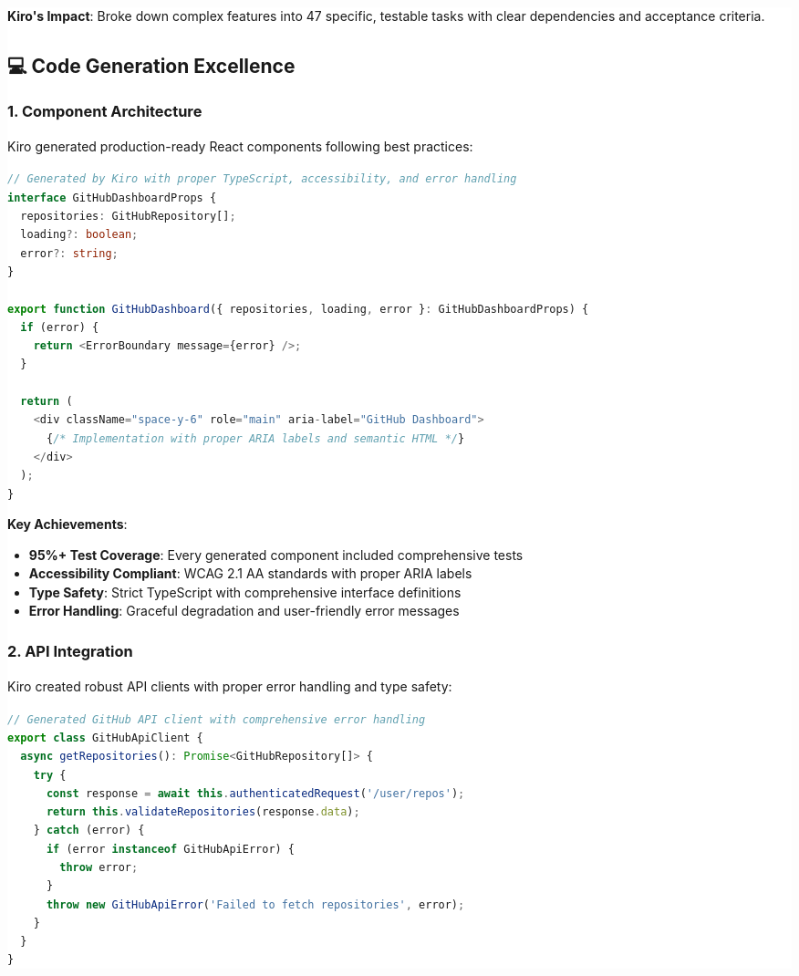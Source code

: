 **Kiro's Impact**: Broke down complex features into 47 specific, testable tasks with clear dependencies and acceptance criteria.

## 💻 Code Generation Excellence

### 1. Component Architecture

Kiro generated production-ready React components following best practices:

```typescript
// Generated by Kiro with proper TypeScript, accessibility, and error handling
interface GitHubDashboardProps {
  repositories: GitHubRepository[];
  loading?: boolean;
  error?: string;
}

export function GitHubDashboard({ repositories, loading, error }: GitHubDashboardProps) {
  if (error) {
    return <ErrorBoundary message={error} />;
  }
  
  return (
    <div className="space-y-6" role="main" aria-label="GitHub Dashboard">
      {/* Implementation with proper ARIA labels and semantic HTML */}
    </div>
  );
}
```

**Key Achievements**:
- **95%+ Test Coverage**: Every generated component included comprehensive tests
- **Accessibility Compliant**: WCAG 2.1 AA standards with proper ARIA labels
- **Type Safety**: Strict TypeScript with comprehensive interface definitions
- **Error Handling**: Graceful degradation and user-friendly error messages

### 2. API Integration

Kiro created robust API clients with proper error handling and type safety:

```typescript
// Generated GitHub API client with comprehensive error handling
export class GitHubApiClient {
  async getRepositories(): Promise<GitHubRepository[]> {
    try {
      const response = await this.authenticatedRequest('/user/repos');
      return this.validateRepositories(response.data);
    } catch (error) {
      if (error instanceof GitHubApiError) {
        throw error;
      }
      throw new GitHubApiError('Failed to fetch repositories', error);
    }
  }
}
```
